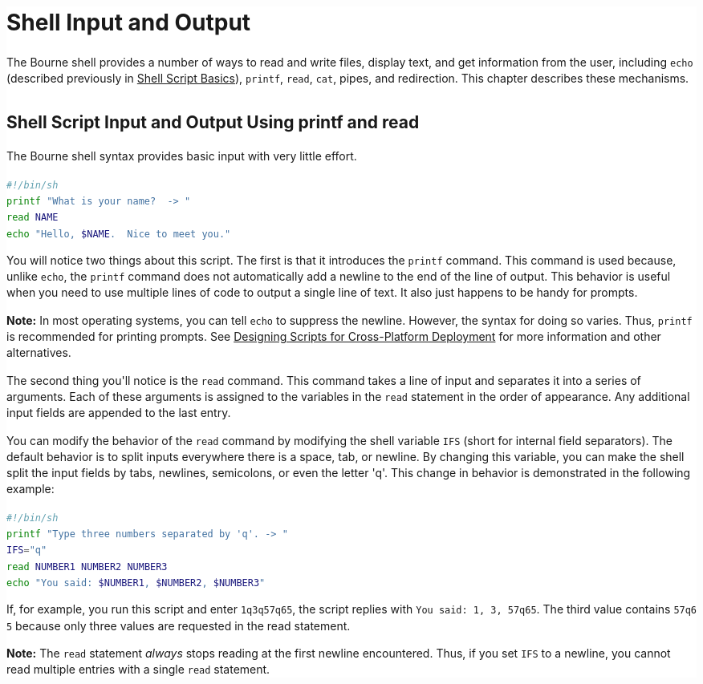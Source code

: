 # Shell Input and Output

The Bourne shell provides a number of ways to read and write files, display text, and get information from the user, including `echo` (described previously in [Shell Script Basics](https://developer.apple.com/library/archive/documentation/OpenSource/Conceptual/ShellScripting/shell_scripts/shell_scripts.html#//apple_ref/doc/uid/TP40004268-CH237-SW3)), `printf`, `read`, `cat`, pipes, and redirection. This chapter describes these mechanisms.

## Shell Script Input and Output Using printf and read

The Bourne shell syntax provides basic input with very little effort.

```bash
#!/bin/sh
printf "What is your name?  -> "
read NAME
echo "Hello, $NAME.  Nice to meet you."
```

You will notice two things about this script. The first is that it introduces the `printf` command. This command is used because, unlike `echo`, the `printf` command does not automatically add a newline to the end of the line of output. This behavior is useful when you need to use multiple lines of code to output a single line of text. It also just happens to be handy for prompts.

**Note:** In most operating systems, you can tell `echo` to suppress the newline. However, the syntax for doing so varies. Thus, `printf` is recommended for printing prompts. See [Designing Scripts for Cross-Platform Deployment](https://developer.apple.com/library/archive/documentation/OpenSource/Conceptual/ShellScripting/PortingScriptstoMacOSX/PortingScriptstoMacOSX.html#//apple_ref/doc/uid/TP40004268-TP40003517-SW2) for more information and other alternatives.

The second thing you'll notice is the `read` command. This command takes a line of input and separates it into a series of arguments. Each of these arguments is assigned to the variables in the `read` statement in the order of appearance. Any additional input fields are appended to the last entry.

You can modify the behavior of the `read` command by modifying the shell variable `IFS` (short for internal field separators). The default behavior is to split inputs everywhere there is a space, tab, or newline. By changing this variable, you can make the shell split the input fields by tabs, newlines, semicolons, or even the letter 'q'. This change in behavior is demonstrated in the following example:

```bash
#!/bin/sh
printf "Type three numbers separated by 'q'. -> "
IFS="q"
read NUMBER1 NUMBER2 NUMBER3
echo "You said: $NUMBER1, $NUMBER2, $NUMBER3"
```


If, for example, you run this script and enter `1q3q57q65`, the script replies with `You said: 1, 3, 57q65`. The third value contains `57q65` because only three values are requested in the read statement.

**Note:** The `read` statement _always_ stops reading at the first newline encountered. Thus, if you set `IFS` to a newline, you cannot read multiple entries with a single `read` statement.
